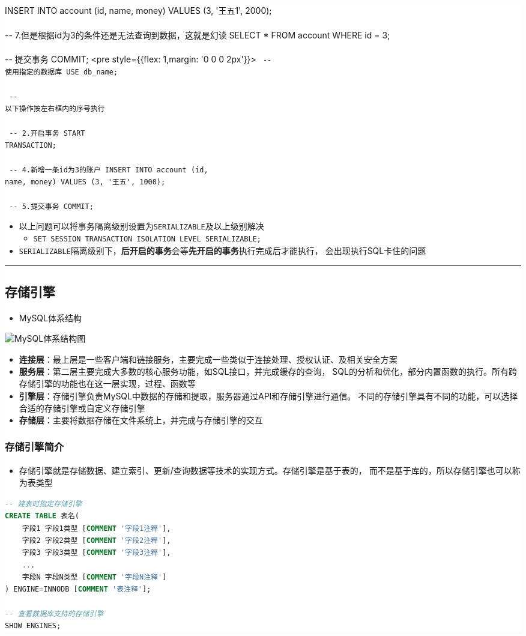 INSERT INTO account (id, name, money) VALUES (3, '王五1', 2000);<br></br>
-- 7.但是根据id为3的条件还是无法查询到数据，这就是幻读
SELECT * FROM account WHERE id = 3;<br></br>
-- 提交事务
COMMIT;
        </code>
    </pre>
    <pre style={{flex: 1,margin: '0 0 0 2px'}}>
        <code>
-- 使用指定的数据库
USE db_name;<br></br>
-- 以下操作按左右框内的序号执行<br></br>
-- 2.开启事务
START TRANSACTION;<br></br>
-- 4.新增一条id为3的账户
INSERT INTO account (id, name, money) VALUES (3, '王五', 1000);<br></br>
-- 5.提交事务
COMMIT;
        </code>
    </pre>
</div>

* 以上问题可以将事务隔离级别设置为`SERIALIZABLE`及以上级别解决
    * `SET SESSION TRANSACTION ISOLATION LEVEL SERIALIZABLE;`
* `SERIALIZABLE`隔离级别下，**后开启的事务**会等**先开启的事务**执行完成后才能执行，
会出现执行SQL卡住的问题

---

## 存储引擎

* MySQL体系结构

![MySQL体系结构图](/img/software-services-tools/20210303232240506.png)

* **连接层**：最上层是一些客户端和链接服务，主要完成一些类似于连接处理、授权认证、及相关安全方案
* **服务层**：第二层主要完成大多数的核心服务功能，如SQL接口，并完成缓存的查询，
SQL的分析和优化，部分内置函数的执行。所有跨存储引擎的功能也在这一层实现，过程、函数等
* **引擎层**：存储引擎负责MySQL中数据的存储和提取，服务器通过API和存储引擎进行通信。
不同的存储引擎具有不同的功能，可以选择合适的存储引擎或自定义存储引擎
* **存储层**：主要将数据存储在文件系统上，并完成与存储引擎的交互

### 存储引擎简介

* 存储引擎就是存储数据、建立索引、更新/查询数据等技术的实现方式。存储引擎是基于表的，
而不是基于库的，所以存储引擎也可以称为表类型

```sql
-- 建表时指定存储引擎
CREATE TABLE 表名(
    字段1 字段1类型 [COMMENT '字段1注释'],
    字段2 字段2类型 [COMMENT '字段2注释'],
    字段3 字段3类型 [COMMENT '字段3注释'],
    ...
    字段N 字段N类型 [COMMENT '字段N注释']
) ENGINE=INNODB [COMMENT '表注释'];

-- 查看数据库支持的存储引擎
SHOW ENGINES;
```

